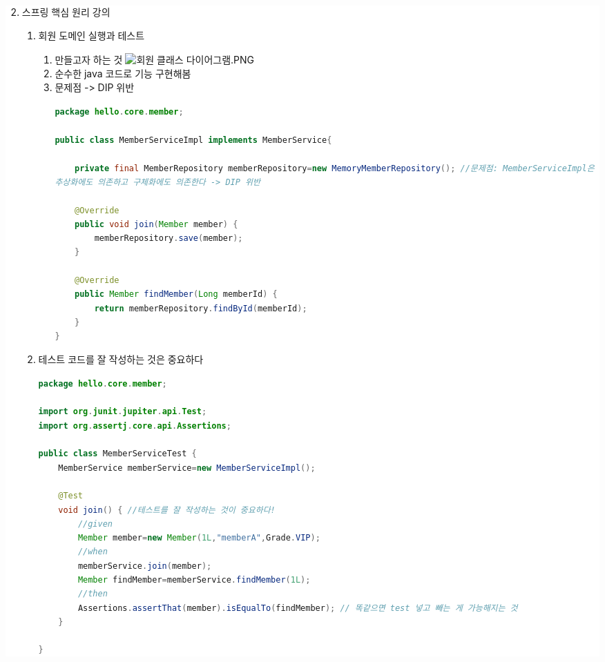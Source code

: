 2. 스프링 핵심 원리 강의
    1. 회원 도메인 실행과 테스트
        1. 만들고자 하는 것
            ![회원 클래스 다이어그램.PNG](<../images/2025-03-15-20250315first/회원 클래스 다이어그램.PNG>)
        2. 순수한 java 코드로 기능 구현해봄
        3. 문제점 -> DIP 위반
            ```java
            package hello.core.member;

            public class MemberServiceImpl implements MemberService{

                private final MemberRepository memberRepository=new MemoryMemberRepository(); //문제점: MemberServiceImpl은 추상화에도 의존하고 구체화에도 의존한다 -> DIP 위반

                @Override
                public void join(Member member) {
                    memberRepository.save(member);
                }

                @Override
                public Member findMember(Long memberId) {
                    return memberRepository.findById(memberId);
                }
            }
            ```

    2. 테스트 코드를 잘 작성하는 것은 중요하다
        ```java
        package hello.core.member;

        import org.junit.jupiter.api.Test;
        import org.assertj.core.api.Assertions;

        public class MemberServiceTest {
            MemberService memberService=new MemberServiceImpl();

            @Test
            void join() { //테스트를 잘 작성하는 것이 중요하다!
                //given
                Member member=new Member(1L,"memberA",Grade.VIP);
                //when
                memberService.join(member);
                Member findMember=memberService.findMember(1L);
                //then
                Assertions.assertThat(member).isEqualTo(findMember); // 똑같으면 test 넣고 빼는 게 가능해지는 것
            }

        }
        ```


